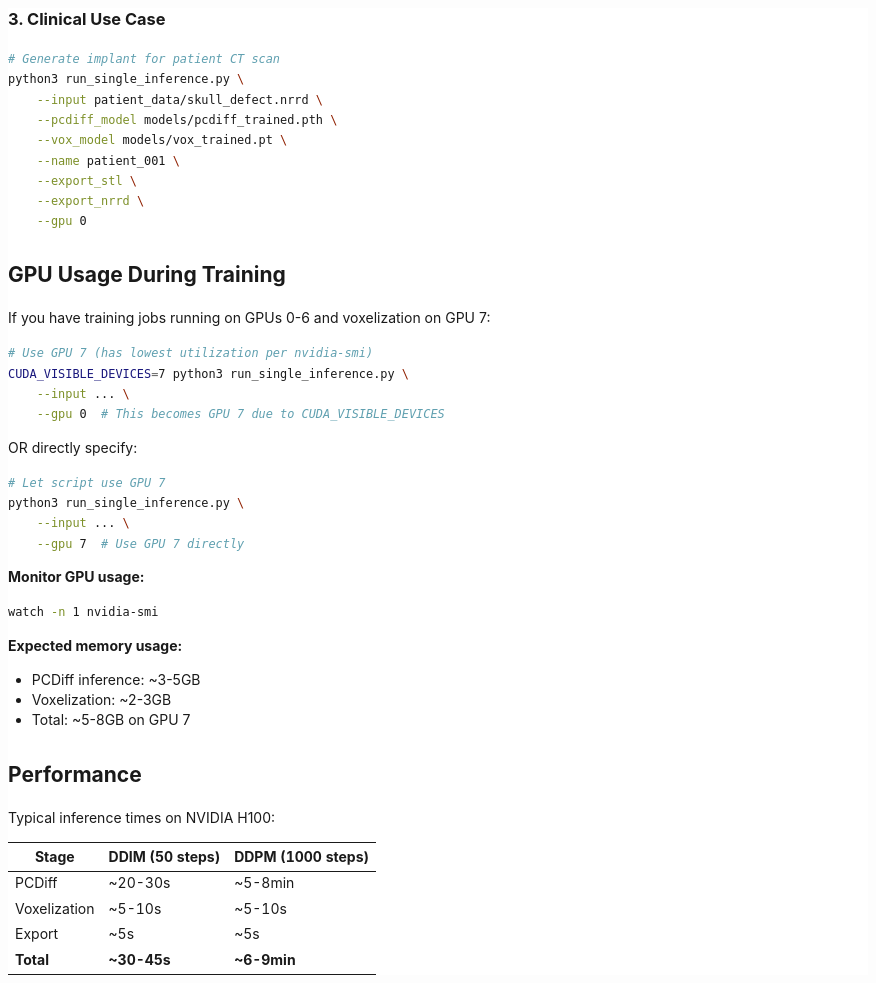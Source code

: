 ### 3. Clinical Use Case

```bash
# Generate implant for patient CT scan
python3 run_single_inference.py \
    --input patient_data/skull_defect.nrrd \
    --pcdiff_model models/pcdiff_trained.pth \
    --vox_model models/vox_trained.pt \
    --name patient_001 \
    --export_stl \
    --export_nrrd \
    --gpu 0
```

## GPU Usage During Training

If you have training jobs running on GPUs 0-6 and voxelization on GPU 7:

```bash
# Use GPU 7 (has lowest utilization per nvidia-smi)
CUDA_VISIBLE_DEVICES=7 python3 run_single_inference.py \
    --input ... \
    --gpu 0  # This becomes GPU 7 due to CUDA_VISIBLE_DEVICES
```

OR directly specify:

```bash
# Let script use GPU 7
python3 run_single_inference.py \
    --input ... \
    --gpu 7  # Use GPU 7 directly
```

**Monitor GPU usage:**
```bash
watch -n 1 nvidia-smi
```

**Expected memory usage:**
- PCDiff inference: ~3-5GB
- Voxelization: ~2-3GB
- Total: ~5-8GB on GPU 7

## Performance

Typical inference times on NVIDIA H100:

| Stage | DDIM (50 steps) | DDPM (1000 steps) |
|-------|-----------------|-------------------|
| PCDiff | ~20-30s | ~5-8min |
| Voxelization | ~5-10s | ~5-10s |
| Export | ~5s | ~5s |
| **Total** | **~30-45s** | **~6-9min** |
